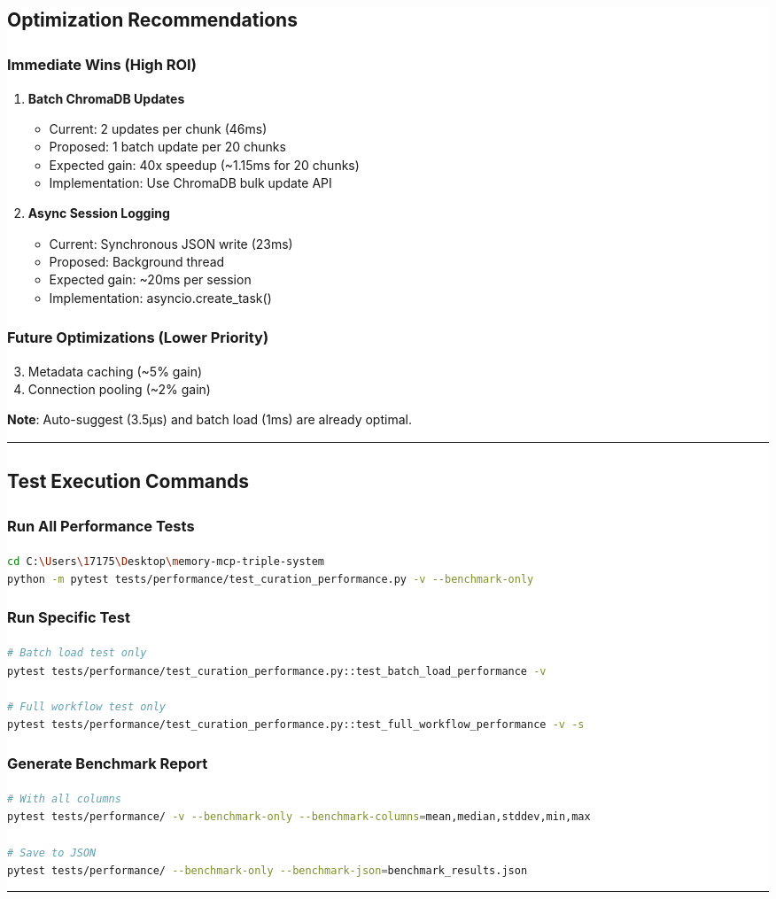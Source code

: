 ## Optimization Recommendations

### Immediate Wins (High ROI)

1. **Batch ChromaDB Updates**
   - Current: 2 updates per chunk (46ms)
   - Proposed: 1 batch update per 20 chunks
   - Expected gain: 40x speedup (~1.15ms for 20 chunks)
   - Implementation: Use ChromaDB bulk update API

2. **Async Session Logging**
   - Current: Synchronous JSON write (23ms)
   - Proposed: Background thread
   - Expected gain: ~20ms per session
   - Implementation: asyncio.create_task()

### Future Optimizations (Lower Priority)

3. Metadata caching (~5% gain)
4. Connection pooling (~2% gain)

**Note**: Auto-suggest (3.5μs) and batch load (1ms) are already optimal.

---

## Test Execution Commands

### Run All Performance Tests
```bash
cd C:\Users\17175\Desktop\memory-mcp-triple-system
python -m pytest tests/performance/test_curation_performance.py -v --benchmark-only
```

### Run Specific Test
```bash
# Batch load test only
pytest tests/performance/test_curation_performance.py::test_batch_load_performance -v

# Full workflow test only
pytest tests/performance/test_curation_performance.py::test_full_workflow_performance -v -s
```

### Generate Benchmark Report
```bash
# With all columns
pytest tests/performance/ -v --benchmark-only --benchmark-columns=mean,median,stddev,min,max

# Save to JSON
pytest tests/performance/ --benchmark-only --benchmark-json=benchmark_results.json
```

---
